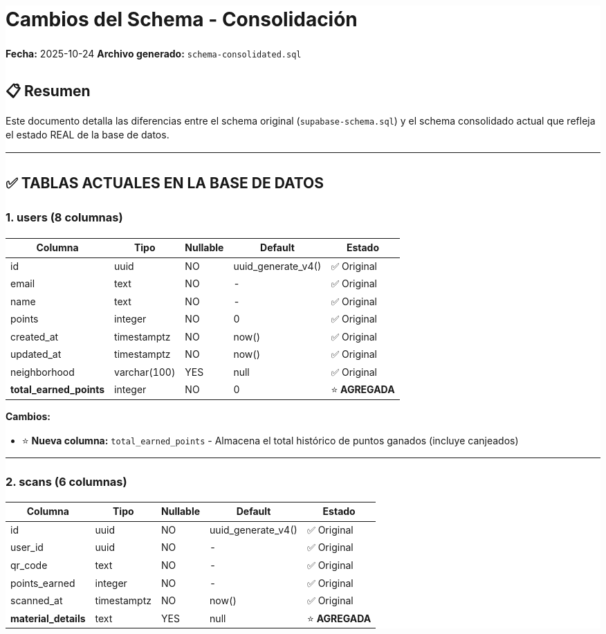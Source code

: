 # Cambios del Schema - Consolidación

**Fecha:** 2025-10-24
**Archivo generado:** `schema-consolidated.sql`

## 📋 Resumen

Este documento detalla las diferencias entre el schema original (`supabase-schema.sql`) y el schema consolidado actual que refleja el estado REAL de la base de datos.

---

## ✅ TABLAS ACTUALES EN LA BASE DE DATOS

### 1. **users** (8 columnas)
| Columna | Tipo | Nullable | Default | Estado |
|---------|------|----------|---------|--------|
| id | uuid | NO | uuid_generate_v4() | ✅ Original |
| email | text | NO | - | ✅ Original |
| name | text | NO | - | ✅ Original |
| points | integer | NO | 0 | ✅ Original |
| created_at | timestamptz | NO | now() | ✅ Original |
| updated_at | timestamptz | NO | now() | ✅ Original |
| neighborhood | varchar(100) | YES | null | ✅ Original |
| **total_earned_points** | integer | NO | 0 | ⭐ **AGREGADA** |

**Cambios:**
- ⭐ **Nueva columna:** `total_earned_points` - Almacena el total histórico de puntos ganados (incluye canjeados)

---

### 2. **scans** (6 columnas)
| Columna | Tipo | Nullable | Default | Estado |
|---------|------|----------|---------|--------|
| id | uuid | NO | uuid_generate_v4() | ✅ Original |
| user_id | uuid | NO | - | ✅ Original |
| qr_code | text | NO | - | ✅ Original |
| points_earned | integer | NO | - | ✅ Original |
| scanned_at | timestamptz | NO | now() | ✅ Original |
| **material_details** | text | YES | null | ⭐ **AGREGADA** |
